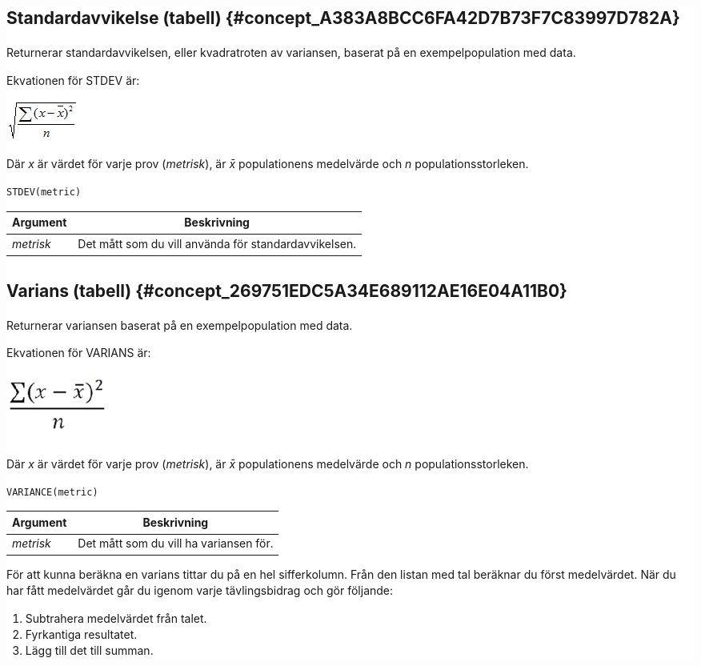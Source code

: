 ## Standardavvikelse (tabell) {#concept_A383A8BCC6FA42D7B73F7C83997D782A}

Returnerar standardavvikelsen, eller kvadratroten av variansen, baserat på en exempelpopulation med data.

Ekvationen för STDEV är:

![](assets/std_dev.png)

Där *x* är värdet för varje prov (*metrisk*), är *x̄* populationens medelvärde och *n* populationsstorleken.

```
STDEV(metric)
```

| Argument | Beskrivning |
| --- | --- |
| *metrisk* | Det mått som du vill använda för standardavvikelsen. |

## Varians (tabell) {#concept_269751EDC5A34E689112AE16E04A11B0}

Returnerar variansen baserat på en exempelpopulation med data.

Ekvationen för VARIANS är:

![](assets/variance_eq.png)

Där *x* är värdet för varje prov (*metrisk*), är *x̄* populationens medelvärde och *n* populationsstorleken.

```
VARIANCE(metric)
```

| Argument | Beskrivning |
| --- | --- |
| *metrisk* | Det mått som du vill ha variansen för. |

För att kunna beräkna en varians tittar du på en hel sifferkolumn. Från den listan med tal beräknar du först medelvärdet. När du har fått medelvärdet går du igenom varje tävlingsbidrag och gör följande:

1. Subtrahera medelvärdet från talet.
1. Fyrkantiga resultatet.
1. Lägg till det till summan.

